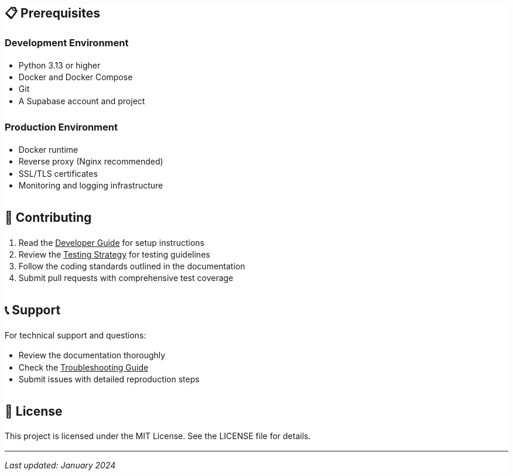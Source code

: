 ## 📋 Prerequisites

### Development Environment
- Python 3.13 or higher
- Docker and Docker Compose
- Git
- A Supabase account and project

### Production Environment
- Docker runtime
- Reverse proxy (Nginx recommended)
- SSL/TLS certificates
- Monitoring and logging infrastructure

## 🤝 Contributing

1. Read the [Developer Guide](developer-guide.md) for setup instructions
2. Review the [Testing Strategy](operations/testing-strategy.md) for testing guidelines
3. Follow the coding standards outlined in the documentation
4. Submit pull requests with comprehensive test coverage

## 📞 Support

For technical support and questions:
- Review the documentation thoroughly
- Check the [Troubleshooting Guide](operations/deployment-operations.md#troubleshooting-guide)
- Submit issues with detailed reproduction steps

## 📄 License

This project is licensed under the MIT License. See the LICENSE file for details.

---

*Last updated: January 2024*